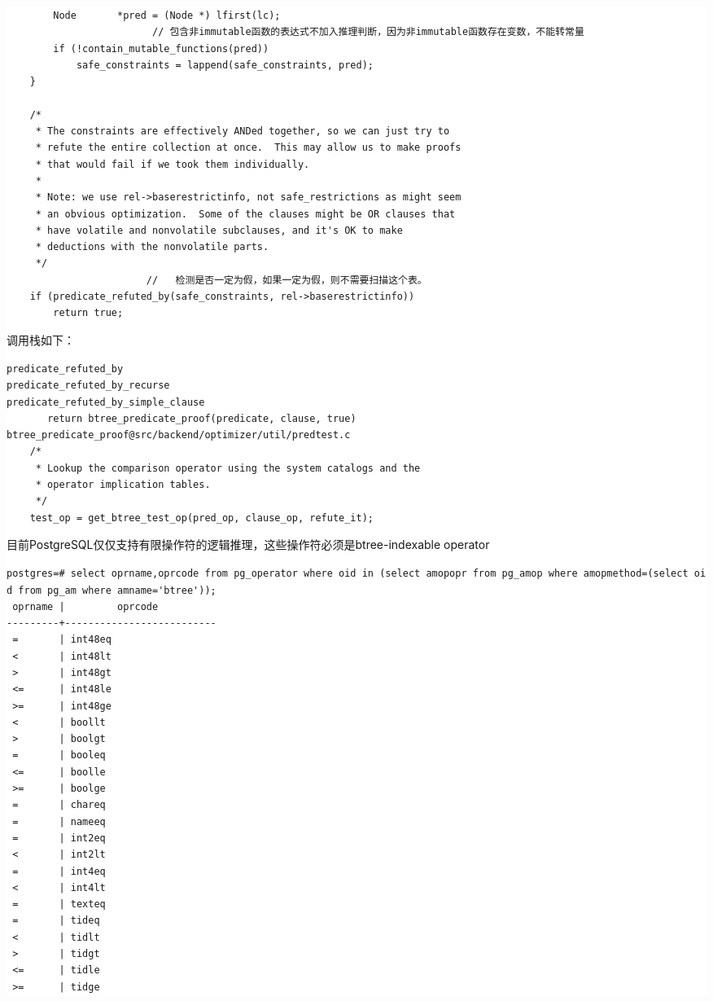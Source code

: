 ```    
		Node	   *pred = (Node *) lfirst(lc);    
                         // 包含非immutable函数的表达式不加入推理判断，因为非immutable函数存在变数，不能转常量    
		if (!contain_mutable_functions(pred))      
			safe_constraints = lappend(safe_constraints, pred);    
	}    
    
	/*    
	 * The constraints are effectively ANDed together, so we can just try to    
	 * refute the entire collection at once.  This may allow us to make proofs    
	 * that would fail if we took them individually.    
	 *    
	 * Note: we use rel->baserestrictinfo, not safe_restrictions as might seem    
	 * an obvious optimization.  Some of the clauses might be OR clauses that    
	 * have volatile and nonvolatile subclauses, and it's OK to make    
	 * deductions with the nonvolatile parts.    
	 */           
                        //   检测是否一定为假，如果一定为假，则不需要扫描这个表。    
	if (predicate_refuted_by(safe_constraints, rel->baserestrictinfo))    
		return true;    
```    
  
调用栈如下：    
  
```    
predicate_refuted_by    
predicate_refuted_by_recurse    
predicate_refuted_by_simple_clause    
       return btree_predicate_proof(predicate, clause, true)    
btree_predicate_proof@src/backend/optimizer/util/predtest.c    
	/*    
	 * Lookup the comparison operator using the system catalogs and the    
	 * operator implication tables.    
	 */    
	test_op = get_btree_test_op(pred_op, clause_op, refute_it);    
```    
    
目前PostgreSQL仅仅支持有限操作符的逻辑推理，这些操作符必须是btree-indexable operator    
  
```    
postgres=# select oprname,oprcode from pg_operator where oid in (select amopopr from pg_amop where amopmethod=(select oid from pg_am where amname='btree'));    
 oprname |         oprcode              
---------+--------------------------    
 =       | int48eq    
 <       | int48lt    
 >       | int48gt    
 <=      | int48le    
 >=      | int48ge    
 <       | boollt    
 >       | boolgt    
 =       | booleq    
 <=      | boolle    
 >=      | boolge    
 =       | chareq    
 =       | nameeq    
 =       | int2eq    
 <       | int2lt    
 =       | int4eq    
 <       | int4lt    
 =       | texteq    
 =       | tideq    
 <       | tidlt    
 >       | tidgt    
 <=      | tidle    
 >=      | tidge    
```